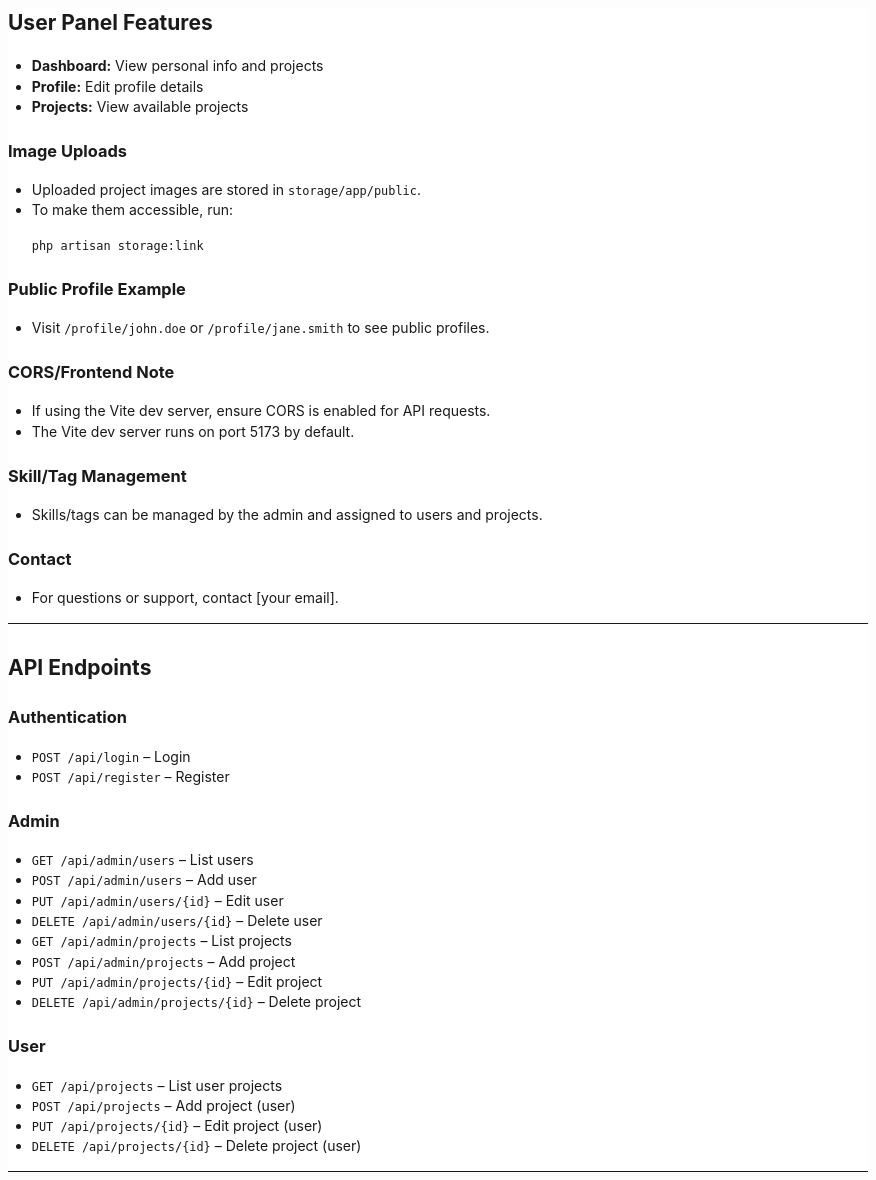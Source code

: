 
## User Panel Features

- **Dashboard:** View personal info and projects
- **Profile:** Edit profile details
- **Projects:** View available projects

### Image Uploads

- Uploaded project images are stored in `storage/app/public`.
- To make them accessible, run:
  ```
  php artisan storage:link
  ```

### Public Profile Example

- Visit `/profile/john.doe` or `/profile/jane.smith` to see public profiles.

### CORS/Frontend Note

- If using the Vite dev server, ensure CORS is enabled for API requests.
- The Vite dev server runs on port 5173 by default.

### Skill/Tag Management

- Skills/tags can be managed by the admin and assigned to users and projects.

### Contact

- For questions or support, contact [your email].

---

## API Endpoints

### **Authentication**
- `POST /api/login` – Login
- `POST /api/register` – Register

### **Admin**

- `GET /api/admin/users` – List users
- `POST /api/admin/users` – Add user
- `PUT /api/admin/users/{id}` – Edit user
- `DELETE /api/admin/users/{id}` – Delete user
- `GET /api/admin/projects` – List projects
- `POST /api/admin/projects` – Add project
- `PUT /api/admin/projects/{id}` – Edit project
- `DELETE /api/admin/projects/{id}` – Delete project

### **User**
- `GET /api/projects` – List user projects
- `POST /api/projects` – Add project (user)
- `PUT /api/projects/{id}` – Edit project (user)
- `DELETE /api/projects/{id}` – Delete project (user)

---